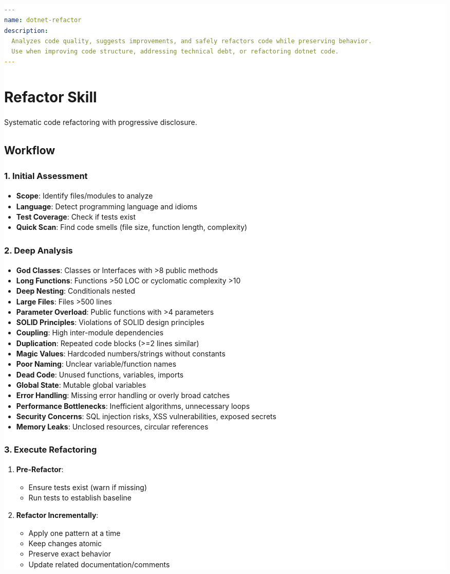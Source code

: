 ```yaml
---
name: dotnet-refactor
description:
  Analyzes code quality, suggests improvements, and safely refactors code while preserving behavior.
  Use when improving code structure, addressing technical debt, or refactoring dotnet code.
---
```


# Refactor Skill

Systematic code refactoring with progressive disclosure.

## Workflow

### 1. Initial Assessment

- **Scope**: Identify files/modules to analyze
- **Language**: Detect programming language and idioms
- **Test Coverage**: Check if tests exist
- **Quick Scan**: Find code smells (file size, function length, complexity)

### 2. Deep Analysis

- **God Classes**: Classes or Interfaces with >8 public methods
- **Long Functions**: Functions >50 LOC or cyclomatic complexity >10
- **Deep Nesting**: Conditionals nested
- **Large Files**: Files >500 lines
- **Parameter Overload**: Public functions with >4 parameters
- **SOLID Principles**: Violations of SOLID design principles
- **Coupling**: High inter-module dependencies
- **Duplication**: Repeated code blocks (>=2 lines similar)
- **Magic Values**: Hardcoded numbers/strings without constants
- **Poor Naming**: Unclear variable/function names
- **Dead Code**: Unused functions, variables, imports
- **Global State**: Mutable global variables
- **Error Handling**: Missing error handling or overly broad catches
- **Performance Bottlenecks**: Inefficient algorithms, unnecessary loops
- **Security Concerns**: SQL injection risks, XSS vulnerabilities, exposed secrets
- **Memory Leaks**: Unclosed resources, circular references

### 3. Execute Refactoring

1. **Pre-Refactor**:
   - Ensure tests exist (warn if missing)
   - Run tests to establish baseline

2. **Refactor Incrementally**:
   - Apply one pattern at a time
   - Keep changes atomic
   - Preserve exact behavior
   - Update related documentation/comments
